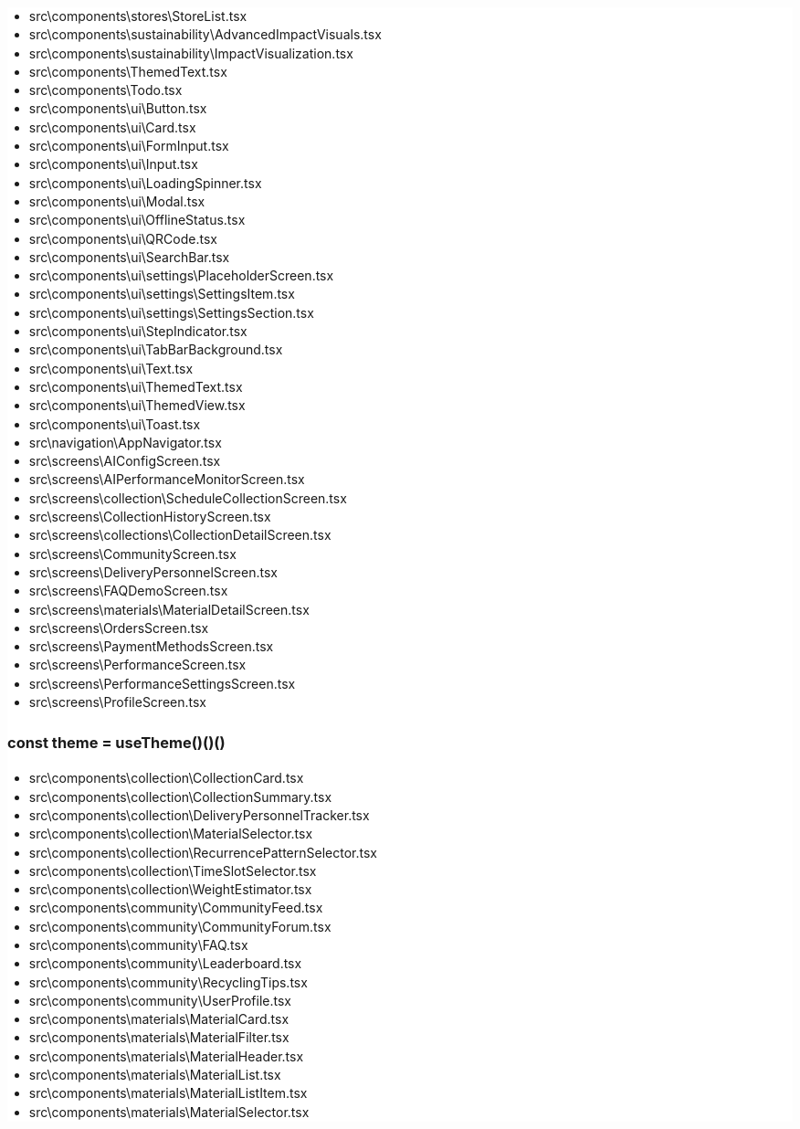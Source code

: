 - src\components\stores\StoreList.tsx
- src\components\sustainability\AdvancedImpactVisuals.tsx
- src\components\sustainability\ImpactVisualization.tsx
- src\components\ThemedText.tsx
- src\components\Todo.tsx
- src\components\ui\Button.tsx
- src\components\ui\Card.tsx
- src\components\ui\FormInput.tsx
- src\components\ui\Input.tsx
- src\components\ui\LoadingSpinner.tsx
- src\components\ui\Modal.tsx
- src\components\ui\OfflineStatus.tsx
- src\components\ui\QRCode.tsx
- src\components\ui\SearchBar.tsx
- src\components\ui\settings\PlaceholderScreen.tsx
- src\components\ui\settings\SettingsItem.tsx
- src\components\ui\settings\SettingsSection.tsx
- src\components\ui\StepIndicator.tsx
- src\components\ui\TabBarBackground.tsx
- src\components\ui\Text.tsx
- src\components\ui\ThemedText.tsx
- src\components\ui\ThemedView.tsx
- src\components\ui\Toast.tsx
- src\navigation\AppNavigator.tsx
- src\screens\AIConfigScreen.tsx
- src\screens\AIPerformanceMonitorScreen.tsx
- src\screens\collection\ScheduleCollectionScreen.tsx
- src\screens\CollectionHistoryScreen.tsx
- src\screens\collections\CollectionDetailScreen.tsx
- src\screens\CommunityScreen.tsx
- src\screens\DeliveryPersonnelScreen.tsx
- src\screens\FAQDemoScreen.tsx
- src\screens\materials\MaterialDetailScreen.tsx
- src\screens\OrdersScreen.tsx
- src\screens\PaymentMethodsScreen.tsx
- src\screens\PerformanceScreen.tsx
- src\screens\PerformanceSettingsScreen.tsx
- src\screens\ProfileScreen.tsx

### const theme = useTheme()()()

- src\components\collection\CollectionCard.tsx
- src\components\collection\CollectionSummary.tsx
- src\components\collection\DeliveryPersonnelTracker.tsx
- src\components\collection\MaterialSelector.tsx
- src\components\collection\RecurrencePatternSelector.tsx
- src\components\collection\TimeSlotSelector.tsx
- src\components\collection\WeightEstimator.tsx
- src\components\community\CommunityFeed.tsx
- src\components\community\CommunityForum.tsx
- src\components\community\FAQ.tsx
- src\components\community\Leaderboard.tsx
- src\components\community\RecyclingTips.tsx
- src\components\community\UserProfile.tsx
- src\components\materials\MaterialCard.tsx
- src\components\materials\MaterialFilter.tsx
- src\components\materials\MaterialHeader.tsx
- src\components\materials\MaterialList.tsx
- src\components\materials\MaterialListItem.tsx
- src\components\materials\MaterialSelector.tsx
